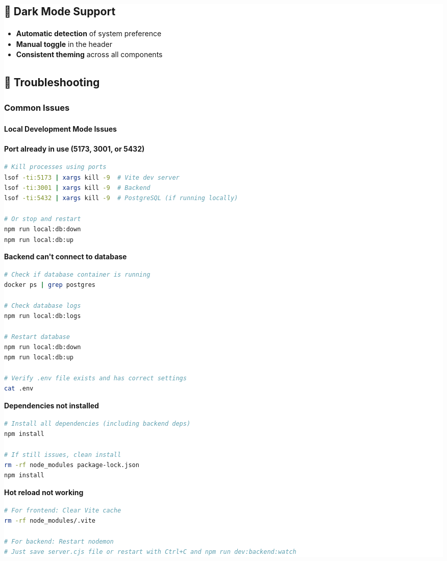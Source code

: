 ## 🌙 Dark Mode Support

- **Automatic detection** of system preference
- **Manual toggle** in the header
- **Consistent theming** across all components

## 🐛 Troubleshooting

### Common Issues

#### Local Development Mode Issues

**Port already in use (5173, 3001, or 5432)**
```bash
# Kill processes using ports
lsof -ti:5173 | xargs kill -9  # Vite dev server
lsof -ti:3001 | xargs kill -9  # Backend
lsof -ti:5432 | xargs kill -9  # PostgreSQL (if running locally)

# Or stop and restart
npm run local:db:down
npm run local:db:up
```

**Backend can't connect to database**
```bash
# Check if database container is running
docker ps | grep postgres

# Check database logs
npm run local:db:logs

# Restart database
npm run local:db:down
npm run local:db:up

# Verify .env file exists and has correct settings
cat .env
```

**Dependencies not installed**
```bash
# Install all dependencies (including backend deps)
npm install

# If still issues, clean install
rm -rf node_modules package-lock.json
npm install
```

**Hot reload not working**
```bash
# For frontend: Clear Vite cache
rm -rf node_modules/.vite

# For backend: Restart nodemon
# Just save server.cjs file or restart with Ctrl+C and npm run dev:backend:watch
```
